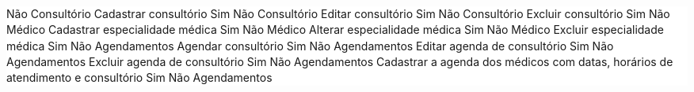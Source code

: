    <td>Não</td>
</tr>
<tr>
 <td>Consultório</td>
   <td>Cadastrar consultório </td>
   <td>Sim</td>
   <td>Não</td>
</tr>
<tr>
 <td>Consultório</td>
   <td>Editar consultório </td>
   <td>Sim</td>
   <td>Não</td>
</tr>
<tr>
 <td>Consultório</td>
   <td>Excluir consultório </td>
   <td>Sim</td>
   <td>Não</td>
</tr>
<tr>
 <td>Médico</td>
   <td>Cadastrar especialidade médica  </td>
   <td>Sim</td>
   <td>Não</td>
</tr>
<tr>
 <td>Médico</td>
   <td>Alterar especialidade médica  </td>
   <td>Sim</td>
   <td>Não</td>
</tr>
<tr>
 <td>Médico</td>
   <td>Excluir especialidade médica  </td>
   <td>Sim</td>
   <td>Não</td>
</tr>
<tr>
 <td>Agendamentos</td>
   <td>Agendar consultório </td>
   <td>Sim</td>
   <td>Não</td>
</tr>
<tr>
 <td>Agendamentos</td>
   <td>Editar agenda de consultório </td>
   <td>Sim</td>
   <td>Não</td>
</tr>
<tr>
 <td>Agendamentos</td>
   <td>Excluir agenda de consultório </td>
   <td>Sim</td>
   <td>Não</td>
</tr>
<tr>
 <td>Agendamentos</td>
   <td>Cadastrar a agenda dos médicos com datas, horários de atendimento e consultório </td>
   <td>Sim</td>
   <td>Não</td>
</tr>
<tr>
 <td>Agendamentos</td>